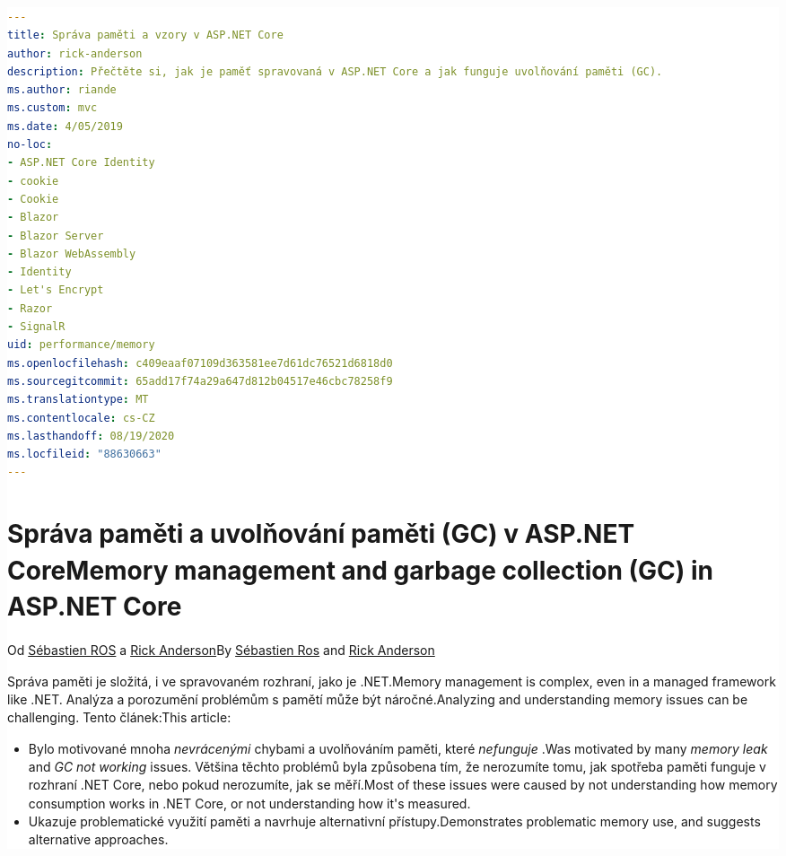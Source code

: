 ```yaml
---
title: Správa paměti a vzory v ASP.NET Core
author: rick-anderson
description: Přečtěte si, jak je paměť spravovaná v ASP.NET Core a jak funguje uvolňování paměti (GC).
ms.author: riande
ms.custom: mvc
ms.date: 4/05/2019
no-loc:
- ASP.NET Core Identity
- cookie
- Cookie
- Blazor
- Blazor Server
- Blazor WebAssembly
- Identity
- Let's Encrypt
- Razor
- SignalR
uid: performance/memory
ms.openlocfilehash: c409eaaf07109d363581ee7d61dc76521d6818d0
ms.sourcegitcommit: 65add17f74a29a647d812b04517e46cbc78258f9
ms.translationtype: MT
ms.contentlocale: cs-CZ
ms.lasthandoff: 08/19/2020
ms.locfileid: "88630663"
---
```

# <a name="memory-management-and-garbage-collection-gc-in-aspnet-core"></a><span data-ttu-id="8df7f-103">Správa paměti a uvolňování paměti (GC) v ASP.NET Core</span><span class="sxs-lookup"><span data-stu-id="8df7f-103">Memory management and garbage collection (GC) in ASP.NET Core</span></span>

<span data-ttu-id="8df7f-104">Od [Sébastien ROS](https://github.com/sebastienros) a [Rick Anderson](https://twitter.com/RickAndMSFT)</span><span class="sxs-lookup"><span data-stu-id="8df7f-104">By [Sébastien Ros](https://github.com/sebastienros) and [Rick Anderson](https://twitter.com/RickAndMSFT)</span></span>

<span data-ttu-id="8df7f-105">Správa paměti je složitá, i ve spravovaném rozhraní, jako je .NET.</span><span class="sxs-lookup"><span data-stu-id="8df7f-105">Memory management is complex, even in a managed framework like .NET.</span></span> <span data-ttu-id="8df7f-106">Analýza a porozumění problémům s pamětí může být náročné.</span><span class="sxs-lookup"><span data-stu-id="8df7f-106">Analyzing and understanding memory issues can be challenging.</span></span> <span data-ttu-id="8df7f-107">Tento článek:</span><span class="sxs-lookup"><span data-stu-id="8df7f-107">This article:</span></span>

* <span data-ttu-id="8df7f-108">Bylo motivované mnoha *nevrácenými* chybami a uvolňováním paměti, které *nefunguje* .</span><span class="sxs-lookup"><span data-stu-id="8df7f-108">Was motivated by many *memory leak* and *GC not working* issues.</span></span> <span data-ttu-id="8df7f-109">Většina těchto problémů byla způsobena tím, že nerozumíte tomu, jak spotřeba paměti funguje v rozhraní .NET Core, nebo pokud nerozumíte, jak se měří.</span><span class="sxs-lookup"><span data-stu-id="8df7f-109">Most of these issues were caused by not understanding how memory consumption works in .NET Core, or not understanding how it's measured.</span></span>
* <span data-ttu-id="8df7f-110">Ukazuje problematické využití paměti a navrhuje alternativní přístupy.</span><span class="sxs-lookup"><span data-stu-id="8df7f-110">Demonstrates problematic memory use, and suggests alternative approaches.</span></span>
